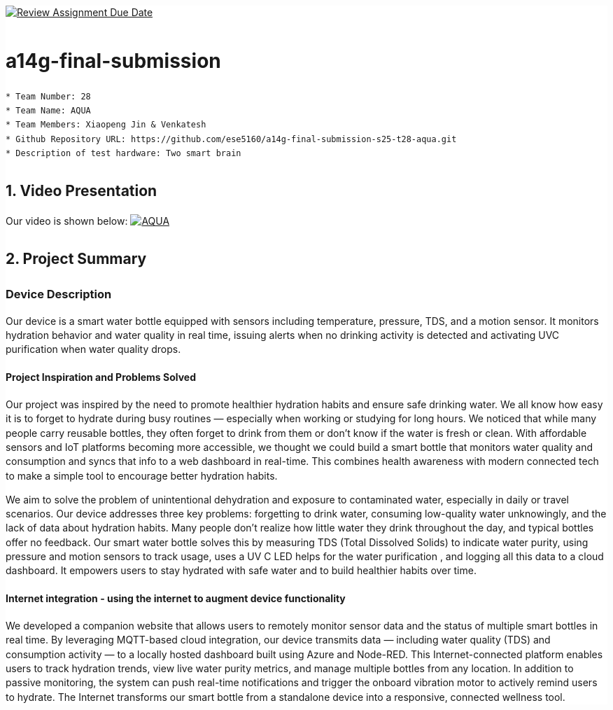 [![Review Assignment Due Date](https://classroom.github.com/assets/deadline-readme-button-22041afd0340ce965d47ae6ef1cefeee28c7c493a6346c4f15d667ab976d596c.svg)](https://classroom.github.com/a/AlBFWSQg)

# a14g-final-submission

    * Team Number: 28
    * Team Name: AQUA
    * Team Members: Xiaopeng Jin & Venkatesh
    * Github Repository URL: https://github.com/ese5160/a14g-final-submission-s25-t28-aqua.git
    * Description of test hardware: Two smart brain

## 1. Video Presentation

Our video is shown below:
[![AQUA](https://img.youtube.com/vi/58vd1mUXhNk/0.jpg)](https://www.youtube.com/watch?v=58vd1mUXhNk)

## 2. Project Summary

### Device Description

Our device is a smart water bottle equipped with sensors including temperature, pressure, TDS, and a motion sensor. It monitors hydration behavior and water quality in real time, issuing alerts when no drinking activity is detected and activating UVC purification when water quality drops.

#### Project Inspiration and Problems Solved

Our project was inspired by the need to promote healthier hydration habits and ensure safe drinking water. We all know how easy it is to forget to hydrate during busy routines — especially when working or studying for long hours. We noticed that while many people carry reusable bottles, they often forget to drink from them or don’t know if the water is fresh or clean. With affordable sensors and IoT platforms becoming more accessible, we thought we could build a smart bottle that monitors water quality and consumption and syncs that info to a web dashboard in real-time. This combines health awareness with modern connected tech to make a simple tool to encourage better hydration habits.

We aim to solve the problem of unintentional dehydration and exposure to contaminated water, especially in daily or travel scenarios. Our device addresses three key problems: forgetting to drink water, consuming low-quality water unknowingly, and the lack of data about hydration habits. Many people don’t realize how little water they drink throughout the day, and typical bottles offer no feedback. Our smart water bottle solves this by measuring TDS (Total Dissolved Solids) to indicate water purity, using pressure and motion sensors to track usage, uses a UV C LED helps for the water purification , and logging all this data to a cloud dashboard. It empowers users to stay hydrated with safe water and to build healthier habits over time.

#### Internet integration - using the internet to augment device functionality

We developed a companion website that allows users to remotely monitor sensor data and the status of multiple smart bottles in real time. By leveraging MQTT-based cloud integration, our device transmits data — including water quality (TDS) and consumption activity — to a locally hosted dashboard built using Azure and Node-RED. This Internet-connected platform enables users to track hydration trends, view live water purity metrics, and manage multiple bottles from any location. In addition to passive monitoring, the system can push real-time notifications and trigger the onboard vibration motor to actively remind users to hydrate. The Internet transforms our smart bottle from a standalone device into a responsive, connected wellness tool.
